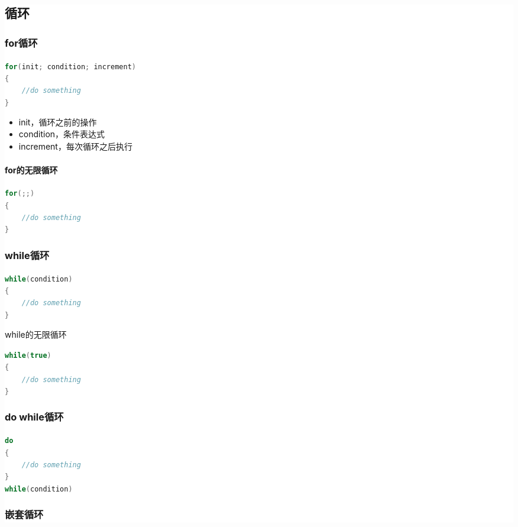 

## 循环

### for循环

```C++
for(init; condition; increment)
{
    //do something
}
```

- init，循环之前的操作
- condition，条件表达式
- increment，每次循环之后执行

#### for的无限循环

```C++
for(;;)
{
	//do something
}
```

### while循环

```C++
while(condition)
{
	//do something
}
```

while的无限循环

```C++
while(true)
{
	//do something
}
```

### do while循环

```C++
do
{
	//do something
}
while(condition)
```

### 嵌套循环
